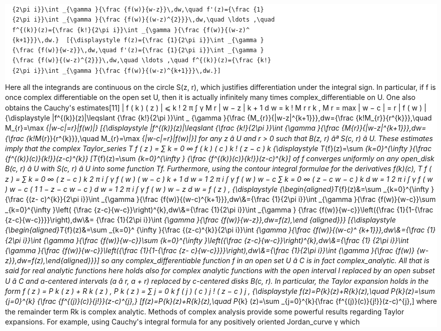       {2\pi i}}\int _{\gamma }{\frac {f(w)}{w-z}}\,dw,\quad f'(z)={\frac {1}
      {2\pi i}}\int _{\gamma }{\frac {f(w)}{(w-z)^{2}}}\,dw,\quad \ldots ,\quad
      f^{(k)}(z)={\frac {k!}{2\pi i}}\int _{\gamma }{\frac {f(w)}{(w-z)^
      {k+1}}}\,dw.}  [{\displaystyle f(z)={\frac {1}{2\pi i}}\int _{\gamma }
      {\frac {f(w)}{w-z}}\,dw,\quad f'(z)={\frac {1}{2\pi i}}\int _{\gamma }
      {\frac {f(w)}{(w-z)^{2}}}\,dw,\quad \ldots ,\quad f^{(k)}(z)={\frac {k!}
      {2\pi i}}\int _{\gamma }{\frac {f(w)}{(w-z)^{k+1}}}\,dw.}]
Here all the integrands are continuous on the circle S(z, r), which justifies
differentiation under the integral sign. In particular, if f is once complex
differentiable on the open set U, then it is actually infinitely many times
complex_differentiable on U. One also obtains the Cauchy's estimates[11]
          |   f  ( k )   ( z )  |  &#x2A7D;    k !   2 &#x03C0;     &#x222B;
      &#x03B3;      M  r     |  w &#x2212; z   |   k + 1       d w =    k !  M
      r     r  k     ,   M  r   =  max   |  w &#x2212; c  |  = r    |  f ( w )
      |    {\displaystyle |f^{(k)}(z)|\leqslant {\frac {k!}{2\pi }}\int _
      {\gamma }{\frac {M_{r}}{|w-z|^{k+1}}}\,dw={\frac {k!M_{r}}{r^{k}}},\quad
      M_{r}=\max _{|w-c|=r}|f(w)|}  [{\displaystyle |f^{(k)}(z)|\leqslant
      {\frac {k!}{2\pi }}\int _{\gamma }{\frac {M_{r}}{|w-z|^{k+1}}}\,dw={\frac
      {k!M_{r}}{r^{k}}},\quad M_{r}=\max _{|w-c|=r}|f(w)|}]
for any z â U and r > 0 such that B(z, r) âª S(c, r) â U. These estimates
imply that the complex Taylor_series
          T  f   ( z ) =  &#x2211;  k = 0   &#x221E;       f  ( k )   ( c )   k
      !    ( z &#x2212; c  )  k     {\displaystyle T_{f}(z)=\sum _{k=0}^{\infty
      }{\frac {f^{(k)}(c)}{k!}}(z-c)^{k}}  [T_{f}(z)=\sum _{k=0}^{\infty }
      {\frac {f^{(k)}(c)}{k!}}(z-c)^{k}]
of f converges uniformly on any open_disk B(c, r) â U with S(c, r) â U into
some function Tf. Furthermore, using the contour integral formulae for the
derivatives f(k)(c),
              T  f   ( z )    =  &#x2211;  k = 0   &#x221E;      ( z &#x2212; c
      )  k     2 &#x03C0; i     &#x222B;  &#x03B3;      f ( w )   ( w &#x2212;
      c  )  k + 1       d w       =   1  2 &#x03C0; i     &#x222B;  &#x03B3;
      f ( w )   w &#x2212; c     &#x2211;  k = 0   &#x221E;     (    z &#x2212;
      c   w &#x2212; c    )   k    d w       =   1  2 &#x03C0; i     &#x222B;
      &#x03B3;      f ( w )   w &#x2212; c     (   1  1 &#x2212;    z &#x2212;
      c   w &#x2212; c       )   d w       =   1  2 &#x03C0; i     &#x222B;
      &#x03B3;      f ( w )   w &#x2212; z     d w = f ( z ) ,
      {\displaystyle {\begin{aligned}T_{f}(z)&=\sum _{k=0}^{\infty }{\frac {(z-
      c)^{k}}{2\pi i}}\int _{\gamma }{\frac {f(w)}{(w-c)^{k+1}}}\,dw\\&={\frac
      {1}{2\pi i}}\int _{\gamma }{\frac {f(w)}{w-c}}\sum _{k=0}^{\infty }\left(
      {\frac {z-c}{w-c}}\right)^{k}\,dw\\&={\frac {1}{2\pi i}}\int _{\gamma }
      {\frac {f(w)}{w-c}}\left({\frac {1}{1-{\frac {z-c}{w-c}}}}\right)\,dw\\&=
      {\frac {1}{2\pi i}}\int _{\gamma }{\frac {f(w)}{w-z}}\,dw=f(z),\end
      {aligned}}}  [{\displaystyle {\begin{aligned}T_{f}(z)&=\sum _{k=0}^
      {\infty }{\frac {(z-c)^{k}}{2\pi i}}\int _{\gamma }{\frac {f(w)}{(w-c)^
      {k+1}}}\,dw\\&={\frac {1}{2\pi i}}\int _{\gamma }{\frac {f(w)}{w-c}}\sum
      _{k=0}^{\infty }\left({\frac {z-c}{w-c}}\right)^{k}\,dw\\&={\frac {1}
      {2\pi i}}\int _{\gamma }{\frac {f(w)}{w-c}}\left({\frac {1}{1-{\frac {z-
      c}{w-c}}}}\right)\,dw\\&={\frac {1}{2\pi i}}\int _{\gamma }{\frac {f(w)}
      {w-z}}\,dw=f(z),\end{aligned}}}]
so any complex_differentiable function f in an open set U â C is in fact
complex_analytic. All that is said for real analytic functions here holds also
for complex analytic functions with the open interval I replaced by an open
subset U â C and a-centered intervals (a â r, a + r) replaced by c-centered
disks B(c, r). In particular, the Taylor expansion holds in the form
         f ( z ) =  P  k   ( z ) +  R  k   ( z ) ,   P  k   ( z ) =  &#x2211;
      j = 0   k       f  ( j )   ( c )   j !    ( z &#x2212; c  )  j   ,
      {\displaystyle f(z)=P_{k}(z)+R_{k}(z),\quad P_{k}(z)=\sum _{j=0}^{k}
      {\frac {f^{(j)}(c)}{j!}}(z-c)^{j},}  [f(z)=P_{k}(z)+R_{k}(z),\quad P_{k}
      (z)=\sum _{j=0}^{k}{\frac {f^{(j)}(c)}{j!}}(z-c)^{j},]
where the remainder term Rk is complex analytic. Methods of complex analysis
provide some powerful results regarding Taylor expansions. For example, using
Cauchy's integral formula for any positively oriented Jordan_curve γ which